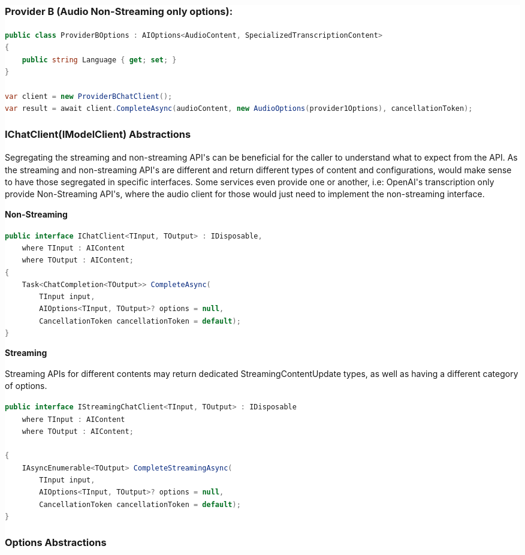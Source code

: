 ### Provider B (Audio Non-Streaming only options): 
```csharp
public class ProviderBOptions : AIOptions<AudioContent, SpecializedTranscriptionContent>
{
    public string Language { get; set; }
}

var client = new ProviderBChatClient();
var result = await client.CompleteAsync(audioContent, new AudioOptions(provider1Options), cancellationToken);
```

### IChatClient(IModelClient) Abstractions

Segregating the streaming and non-streaming API's can be beneficial for the caller to understand what to expect from the API.
As the streaming and non-streaming API's are different and return different types of content and configurations, would make sense to have those segregated in specific interfaces. 
Some services even provide one or another, i.e: OpenAI's transcription only provide Non-Streaming API's, where the audio client for those would just need to implement the non-streaming interface. 

**Non-Streaming**

```csharp
public interface IChatClient<TInput, TOutput> : IDisposable,     
    where TInput : AIContent
    where TOutput : AIContent;
{
    Task<ChatCompletion<TOutput>> CompleteAsync(
        TInput input,
        AIOptions<TInput, TOutput>? options = null,
        CancellationToken cancellationToken = default);
}
```

**Streaming**

Streaming APIs for different contents may return dedicated StreamingContentUpdate types, as well as having a different category of options.

```csharp
public interface IStreamingChatClient<TInput, TOutput> : IDisposable
    where TInput : AIContent
    where TOutput : AIContent;

{
    IAsyncEnumerable<TOutput> CompleteStreamingAsync(
        TInput input,
        AIOptions<TInput, TOutput>? options = null,
        CancellationToken cancellationToken = default);
}
```

### Options Abstractions
